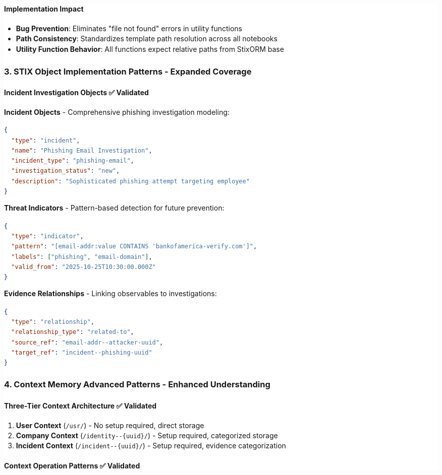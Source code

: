 #### **Implementation Impact**

- **Bug Prevention**: Eliminates "file not found" errors in utility functions
- **Path Consistency**: Standardizes template path resolution across all notebooks
- **Utility Function Behavior**: All functions expect relative paths from StixORM base

### 3. **STIX Object Implementation Patterns** - **Expanded Coverage**

#### **Incident Investigation Objects** ✅ **Validated**

**Incident Objects** - Comprehensive phishing investigation modeling:

```json
{
  "type": "incident",
  "name": "Phishing Email Investigation", 
  "incident_type": "phishing-email",
  "investigation_status": "new",
  "description": "Sophisticated phishing attempt targeting employee"
}
```

**Threat Indicators** - Pattern-based detection for future prevention:

```json
{
  "type": "indicator",
  "pattern": "[email-addr:value CONTAINS 'bankofamerica-verify.com']",
  "labels": ["phishing", "email-domain"],
  "valid_from": "2025-10-25T10:30:00.000Z"
}
```

**Evidence Relationships** - Linking observables to investigations:

```json
{
  "type": "relationship", 
  "relationship_type": "related-to",
  "source_ref": "email-addr--attacker-uuid",
  "target_ref": "incident--phishing-uuid"
}
```

### 4. **Context Memory Advanced Patterns** - **Enhanced Understanding**

#### **Three-Tier Context Architecture** ✅ **Validated**

1. **User Context** (`/usr/`) - No setup required, direct storage
2. **Company Context** (`/identity--{uuid}/`) - Setup required, categorized storage  
3. **Incident Context** (`/incident--{uuid}/`) - Setup required, evidence categorization

#### **Context Operation Patterns** ✅ **Validated**
